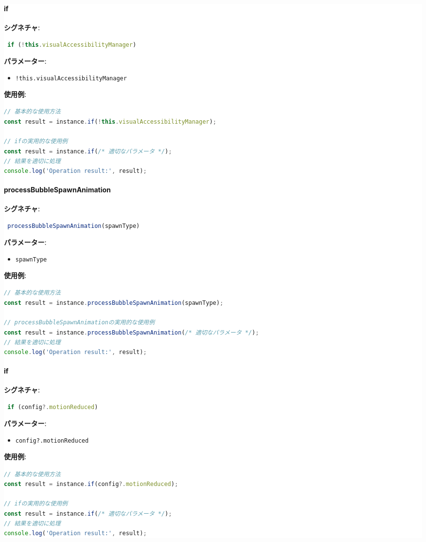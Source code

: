 #### if

**シグネチャ**:
```javascript
 if (!this.visualAccessibilityManager)
```

**パラメーター**:
- `!this.visualAccessibilityManager`

**使用例**:
```javascript
// 基本的な使用方法
const result = instance.if(!this.visualAccessibilityManager);

// ifの実用的な使用例
const result = instance.if(/* 適切なパラメータ */);
// 結果を適切に処理
console.log('Operation result:', result);
```

#### processBubbleSpawnAnimation

**シグネチャ**:
```javascript
 processBubbleSpawnAnimation(spawnType)
```

**パラメーター**:
- `spawnType`

**使用例**:
```javascript
// 基本的な使用方法
const result = instance.processBubbleSpawnAnimation(spawnType);

// processBubbleSpawnAnimationの実用的な使用例
const result = instance.processBubbleSpawnAnimation(/* 適切なパラメータ */);
// 結果を適切に処理
console.log('Operation result:', result);
```

#### if

**シグネチャ**:
```javascript
 if (config?.motionReduced)
```

**パラメーター**:
- `config?.motionReduced`

**使用例**:
```javascript
// 基本的な使用方法
const result = instance.if(config?.motionReduced);

// ifの実用的な使用例
const result = instance.if(/* 適切なパラメータ */);
// 結果を適切に処理
console.log('Operation result:', result);
```

